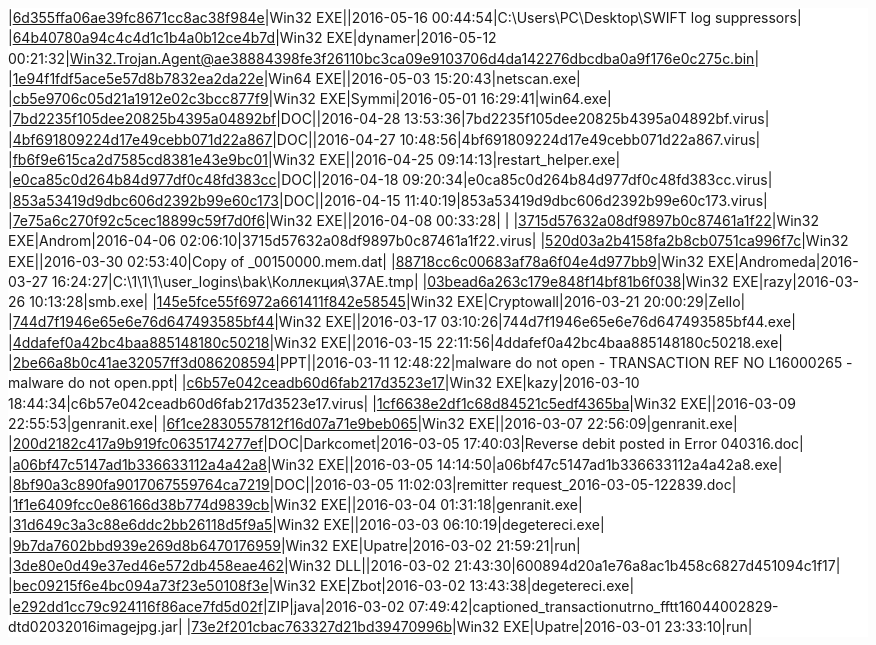 |[6d355ffa06ae39fc8671cc8ac38f984e](https://www.virustotal.com/gui/file/6d355ffa06ae39fc8671cc8ac38f984e)|Win32 EXE||2016-05-16 00:44:54|C:\Users\PC\Desktop\SWIFT log suppressors|
|[64b40780a94c4c4d1c1b4a0b12ce4b7d](https://www.virustotal.com/gui/file/64b40780a94c4c4d1c1b4a0b12ce4b7d)|Win32 EXE|dynamer|2016-05-12 00:21:32|Win32.Trojan.Agent@ae38884398fe3f26110bc3ca09e9103706d4da142276dbcdba0a9f176e0c275c.bin|
|[1e94f1fdf5ace5e57d8b7832ea2da22e](https://www.virustotal.com/gui/file/1e94f1fdf5ace5e57d8b7832ea2da22e)|Win64 EXE||2016-05-03 15:20:43|netscan.exe|
|[cb5e9706c05d21a1912e02c3bcc877f9](https://www.virustotal.com/gui/file/cb5e9706c05d21a1912e02c3bcc877f9)|Win32 EXE|Symmi|2016-05-01 16:29:41|win64.exe|
|[7bd2235f105dee20825b4395a04892bf](https://www.virustotal.com/gui/file/7bd2235f105dee20825b4395a04892bf)|DOC||2016-04-28 13:53:36|7bd2235f105dee20825b4395a04892bf.virus|
|[4bf691809224d17e49cebb071d22a867](https://www.virustotal.com/gui/file/4bf691809224d17e49cebb071d22a867)|DOC||2016-04-27 10:48:56|4bf691809224d17e49cebb071d22a867.virus|
|[fb6f9e615ca2d7585cd8381e43e9bc01](https://www.virustotal.com/gui/file/fb6f9e615ca2d7585cd8381e43e9bc01)|Win32 EXE||2016-04-25 09:14:13|restart_helper.exe|
|[e0ca85c0d264b84d977df0c48fd383cc](https://www.virustotal.com/gui/file/e0ca85c0d264b84d977df0c48fd383cc)|DOC||2016-04-18 09:20:34|e0ca85c0d264b84d977df0c48fd383cc.virus|
|[853a53419d9dbc606d2392b99e60c173](https://www.virustotal.com/gui/file/853a53419d9dbc606d2392b99e60c173)|DOC||2016-04-15 11:40:19|853a53419d9dbc606d2392b99e60c173.virus|
|[7e75a6c270f92c5cec18899c59f7d0f6](https://www.virustotal.com/gui/file/7e75a6c270f92c5cec18899c59f7d0f6)|Win32 EXE||2016-04-08 00:33:28| |
|[3715d57632a08df9897b0c87461a1f22](https://www.virustotal.com/gui/file/3715d57632a08df9897b0c87461a1f22)|Win32 EXE|Androm|2016-04-06 02:06:10|3715d57632a08df9897b0c87461a1f22.virus|
|[520d03a2b4158fa2b8cb0751ca996f7c](https://www.virustotal.com/gui/file/520d03a2b4158fa2b8cb0751ca996f7c)|Win32 EXE||2016-03-30 02:53:40|Copy of _00150000.mem.dat|
|[88718cc6c00683af78a6f04e4d977bb9](https://www.virustotal.com/gui/file/88718cc6c00683af78a6f04e4d977bb9)|Win32 EXE|Andromeda|2016-03-27 16:24:27|C:\1\1\1\user_logins\bak\Коллекция\37AE.tmp|
|[03bead6a263c179e848f14bf81b6f038](https://www.virustotal.com/gui/file/03bead6a263c179e848f14bf81b6f038)|Win32 EXE|razy|2016-03-26 10:13:28|smb.exe|
|[145e5fce55f6972a661411f842e58545](https://www.virustotal.com/gui/file/145e5fce55f6972a661411f842e58545)|Win32 EXE|Cryptowall|2016-03-21 20:00:29|Zello|
|[744d7f1946e65e6e76d647493585bf44](https://www.virustotal.com/gui/file/744d7f1946e65e6e76d647493585bf44)|Win32 EXE||2016-03-17 03:10:26|744d7f1946e65e6e76d647493585bf44.exe|
|[4ddafef0a42bc4baa885148180c50218](https://www.virustotal.com/gui/file/4ddafef0a42bc4baa885148180c50218)|Win32 EXE||2016-03-15 22:11:56|4ddafef0a42bc4baa885148180c50218.exe|
|[2be66a8b0c41ae32057ff3d086208594](https://www.virustotal.com/gui/file/2be66a8b0c41ae32057ff3d086208594)|PPT||2016-03-11 12:48:22|malware do not open - TRANSACTION REF NO L16000265 - malware do not open.ppt|
|[c6b57e042ceadb60d6fab217d3523e17](https://www.virustotal.com/gui/file/c6b57e042ceadb60d6fab217d3523e17)|Win32 EXE|kazy|2016-03-10 18:44:34|c6b57e042ceadb60d6fab217d3523e17.virus|
|[1cf6638e2df1c68d84521c5edf4365ba](https://www.virustotal.com/gui/file/1cf6638e2df1c68d84521c5edf4365ba)|Win32 EXE||2016-03-09 22:55:53|genranit.exe|
|[6f1ce2830557812f16d07a71e9beb065](https://www.virustotal.com/gui/file/6f1ce2830557812f16d07a71e9beb065)|Win32 EXE||2016-03-07 22:56:09|genranit.exe|
|[200d2182c417a9b919fc0635174277ef](https://www.virustotal.com/gui/file/200d2182c417a9b919fc0635174277ef)|DOC|Darkcomet|2016-03-05 17:40:03|Reverse debit posted in Error 040316.doc|
|[a06bf47c5147ad1b336633112a4a42a8](https://www.virustotal.com/gui/file/a06bf47c5147ad1b336633112a4a42a8)|Win32 EXE||2016-03-05 14:14:50|a06bf47c5147ad1b336633112a4a42a8.exe|
|[8bf90a3c890fa9017067559764ca7219](https://www.virustotal.com/gui/file/8bf90a3c890fa9017067559764ca7219)|DOC||2016-03-05 11:02:03|remitter request_2016-03-05-122839.doc|
|[1f1e6409fcc0e86166d38b774d9839cb](https://www.virustotal.com/gui/file/1f1e6409fcc0e86166d38b774d9839cb)|Win32 EXE||2016-03-04 01:31:18|genranit.exe|
|[31d649c3a3c88e6ddc2bb26118d5f9a5](https://www.virustotal.com/gui/file/31d649c3a3c88e6ddc2bb26118d5f9a5)|Win32 EXE||2016-03-03 06:10:19|degetereci.exe|
|[9b7da7602bbd939e269d8b6470176959](https://www.virustotal.com/gui/file/9b7da7602bbd939e269d8b6470176959)|Win32 EXE|Upatre|2016-03-02 21:59:21|run|
|[3de80e0d49e37ed46e572db458eae462](https://www.virustotal.com/gui/file/3de80e0d49e37ed46e572db458eae462)|Win32 DLL||2016-03-02 21:43:30|600894d20a1e76a8ac1b458c6827d451094c1f17|
|[bec09215f6e4bc094a73f23e50108f3e](https://www.virustotal.com/gui/file/bec09215f6e4bc094a73f23e50108f3e)|Win32 EXE|Zbot|2016-03-02 13:43:38|degetereci.exe|
|[e292dd1cc79c924116f86ace7fd5d02f](https://www.virustotal.com/gui/file/e292dd1cc79c924116f86ace7fd5d02f)|ZIP|java|2016-03-02 07:49:42|captioned_transactionutrno_fftt16044002829-dtd02032016imagejpg.jar|
|[73e2f201cbac763327d21bd39470996b](https://www.virustotal.com/gui/file/73e2f201cbac763327d21bd39470996b)|Win32 EXE|Upatre|2016-03-01 23:33:10|run|
